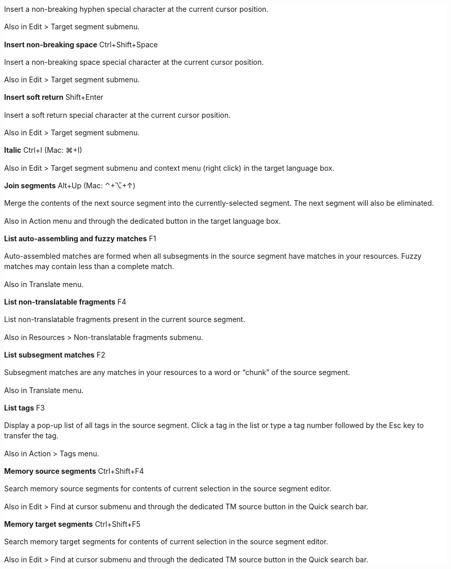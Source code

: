 Insert a non-breaking hyphen special character at the current cursor position.

Also in Edit > Target segment submenu.

**Insert non-breaking space**	Ctrl+Shift+Space

 Insert a non-breaking space special character at the current cursor position.

Also in Edit > Target segment submenu.

**Insert soft return**	Shift+Enter

Insert a soft return special character at the current cursor position.

Also in Edit > Target segment submenu.

**Italic**	Ctrl+I (Mac: ⌘+I)

Also in Edit > Target segment submenu and context menu (right click) in the target language box.

**Join segments** Alt+Up (Mac: ⌃+⌥+↑)

Merge the contents of the next source segment into the currently-selected segment. The next segment will also be eliminated.

Also in Action menu and through the dedicated button in the target language box.

**List auto-assembling and fuzzy matches**	F1

Auto-assembled matches are formed when all subsegments in the source segment have matches in your resources. Fuzzy matches may contain less than a complete match.

Also in Translate menu.

**List non-translatable fragments**	F4

List non-translatable fragments present in the current source segment.

Also in Resources > Non-translatable fragments submenu.

**List subsegment matches**	F2

Subsegment matches are any matches in your resources to a word or “chunk” of the source segment.

Also in Translate menu.

**List tags**	F3

Display a pop-up list of all tags in the source segment. Click a tag in the list or type a tag number followed by the Esc key to transfer the tag.

Also in Action > Tags menu.

**Memory source segments**	Ctrl+Shift+F4

Search memory source segments for contents of current selection in the source segment editor.

Also in Edit > Find at cursor submenu and through the dedicated TM source button in the Quick search bar.

**Memory target segments**	Ctrl+Shift+F5

Search memory target segments for contents of current selection in the source segment editor.

Also in Edit > Find at cursor submenu and through the dedicated TM source button in the Quick search bar.

